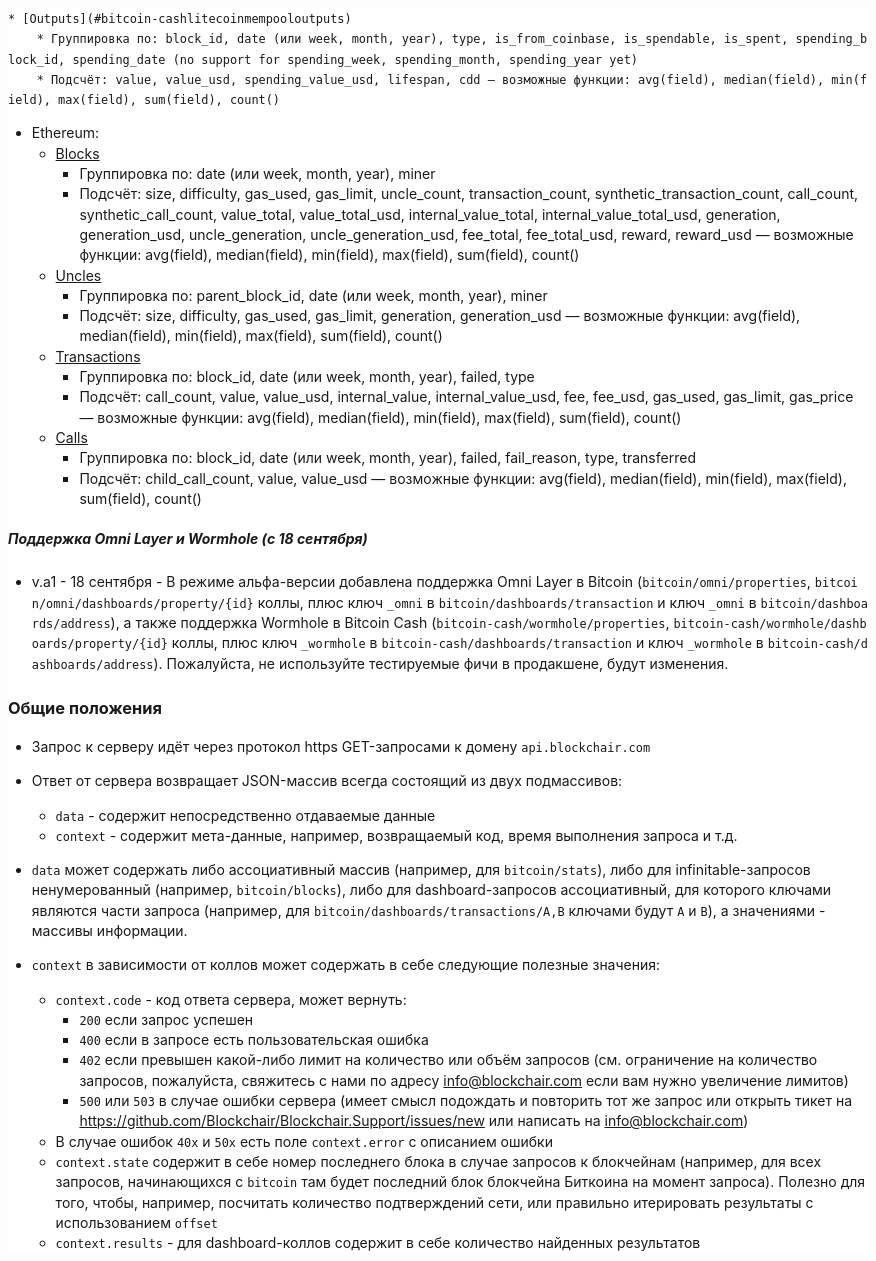     * [Outputs](#bitcoin-cashlitecoinmempooloutputs)
        * Группировка по: block_id, date (или week, month, year), type, is_from_coinbase, is_spendable, is_spent, spending_block_id, spending_date (no support for spending_week, spending_month, spending_year yet)
        * Подсчёт: value, value_usd, spending_value_usd, lifespan, cdd — возможные функции: avg(field), median(field), min(field), max(field), sum(field), count()
* Ethereum:
    * [Blocks](#ethereummempoolblocks)
        * Группировка по: date (или week, month, year), miner
        * Подсчёт: size, difficulty, gas_used, gas_limit, uncle_count, transaction_count, synthetic_transaction_count, call_count, synthetic_call_count, value_total, value_total_usd, internal_value_total, internal_value_total_usd, generation, generation_usd, uncle_generation, uncle_generation_usd, fee_total, fee_total_usd, reward, reward_usd — возможные функции: avg(field), median(field), min(field), max(field), sum(field), count()
    * [Uncles](#ethereumuncles)
        * Группировка по: parent_block_id, date (или week, month, year), miner
        * Подсчёт: size, difficulty, gas_used, gas_limit, generation, generation_usd — возможные функции: avg(field), median(field), min(field), max(field), sum(field), count()
    * [Transactions](#ethereummempooltransactions)
        * Группировка по: block_id, date (или week, month, year), failed, type
        * Подсчёт: call_count, value, value_usd, internal_value, internal_value_usd, fee, fee_usd, gas_used, gas_limit, gas_price — возможные функции: avg(field), median(field), min(field), max(field), sum(field), count()
    * [Calls](#ethereumcalls)
        * Группировка по: block_id, date (или week, month, year), failed, fail_reason, type, transferred
        * Подсчёт: child_call_count, value, value_usd — возможные функции: avg(field), median(field), min(field), max(field), sum(field), count()

##### Поддержка Omni Layer и Wormhole (с 18 сентября)

* v.a1 - 18 сентября - В режиме альфа-версии добавлена поддержка Omni Layer в Bitcoin (`bitcoin/omni/properties`, `bitcoin/omni/dashboards/property/{id}` коллы, плюс ключ `_omni` в `bitcoin/dashboards/transaction` и ключ `_omni` в `bitcoin/dashboards/address`), а также поддержка Wormhole в Bitcoin Cash (`bitcoin-cash/wormhole/properties`, `bitcoin-cash/wormhole/dashboards/property/{id}` коллы, плюс ключ `_wormhole` в `bitcoin-cash/dashboards/transaction` и ключ `_wormhole` в `bitcoin-cash/dashboards/address`). Пожалуйста, не используйте тестируемые фичи в продакшене, будут изменения.

### Общие положения

* Запрос к серверу идёт через протокол https GET-запросами к домену `api.blockchair.com`

* Ответ от сервера возвращает JSON-массив всегда состоящий из двух подмассивов:
    * `data` - содержит непосредственно отдаваемые данные
    * `context` - содержит мета-данные, например, возвращаемый код, время выполнения запроса и т.д.

* `data` может содержать либо ассоциативный массив (например, для `bitcoin/stats`), либо для infinitable-запросов ненумерованный (например, `bitcoin/blocks`), либо для dashboard-запросов ассоциативный, для которого ключами являются части запроса (например, для `bitcoin/dashboards/transactions/A,B` ключами будут `A` и `B`), а значениями - массивы информации.
* `context` в зависимости от коллов может содержать в себе следующие полезные значения:
    * `context.code` - код ответа сервера, может вернуть:
        * `200` если запрос успешен
        * `400` если в запросе есть пользовательская ошибка
        * `402` если превышен какой-либо лимит на количество или объём запросов (см. ограничение на количество запросов, пожалуйста, свяжитесь с нами по адресу <info@blockchair.com> если вам нужно увеличение лимитов)
        * `500` или `503` в случае ошибки сервера (имеет смысл подождать и повторить тот же запрос или открыть тикет на https://github.com/Blockchair/Blockchair.Support/issues/new или написать на <info@blockchair.com>)
    * В случае ошибок `40x` и `50x` есть поле `context.error` с описанием ошибки
    * `context.state` содержит в себе номер последнего блока в случае запросов к блокчейнам (например, для всех запросов, начинающихся с `bitcoin` там будет последний блок блокчейна Биткоина на момент запроса). Полезно для того, чтобы, например, посчитать количество подтверждений сети, или правильно итерировать результаты с использованием `offset`
    * `context.results` - для dashboard-коллов содержит в себе количество найденных результатов